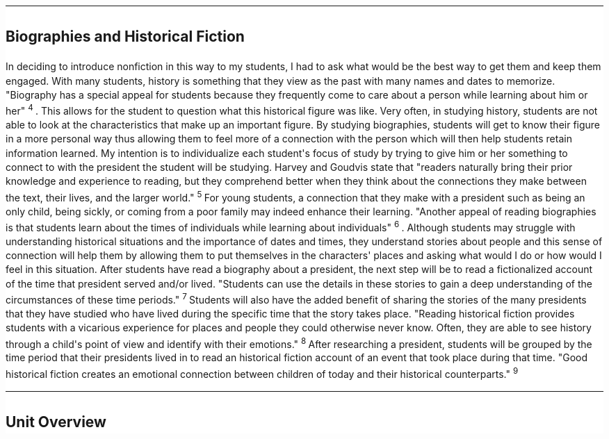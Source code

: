 <hr/>
<h2>
Biographies and Historical Fiction
</h2>
<p>
In deciding to introduce nonfiction in this way to my students, I had to ask what would be the best way to get them and keep them engaged.  With many students, history is something that they view as the past with many names and dates to memorize.  "Biography has a special appeal for students because they frequently come to care about a person while learning about him or her"
<sup>
4
</sup>
.  This allows for the student to question what this historical figure was like. Very often, in studying history, students are not able to look at the characteristics that make up an important figure.  By studying biographies, students will get to know their figure in a more personal way thus allowing them to feel more of a connection with the person which will then help students retain information learned.  My intention is to individualize each student's focus of study by trying to give him or her something to connect to with the president the student will be studying.  Harvey and Goudvis state that "readers naturally bring their prior knowledge and experience to reading, but they comprehend better when they think about the connections they make between the text, their lives, and the larger world."
<sup>
5
</sup>
For young students, a connection that they make with a president such as being an only child, being sickly, or coming from a poor family may indeed enhance their learning.  "Another appeal of reading biographies is that students learn about the times of individuals while learning about individuals"
<sup>
6
</sup>
.  Although students may struggle with understanding historical situations and the importance of dates and times, they understand stories about people and this sense of connection will help them by allowing them to put themselves in the characters' places and asking what would I do or how would I feel in this situation.  After students have read a biography about a president, the next step will be to read a fictionalized account of the time that president served and/or lived.  "Students can use the details in these stories to gain a deep understanding of the circumstances of these time periods."
<sup>
7
</sup>
Students will also have the added benefit of sharing the stories of the many presidents that they have studied who have lived during the specific time that the story takes place.  "Reading historical fiction provides students with a vicarious experience for places and people they could otherwise never know.  Often, they are able to see history through a child's point of view and identify with their emotions."
<sup>
8
</sup>
After researching a president, students will be grouped by the time period that their presidents lived in to read an historical fiction account of an event that took place during that time.  "Good historical fiction creates an emotional connection between children of today and their historical counterparts."
<sup>
9
</sup>
</p>
<p>
<b>
</b>
</p>
<hr/>
<h2>
Unit Overview
</h2>